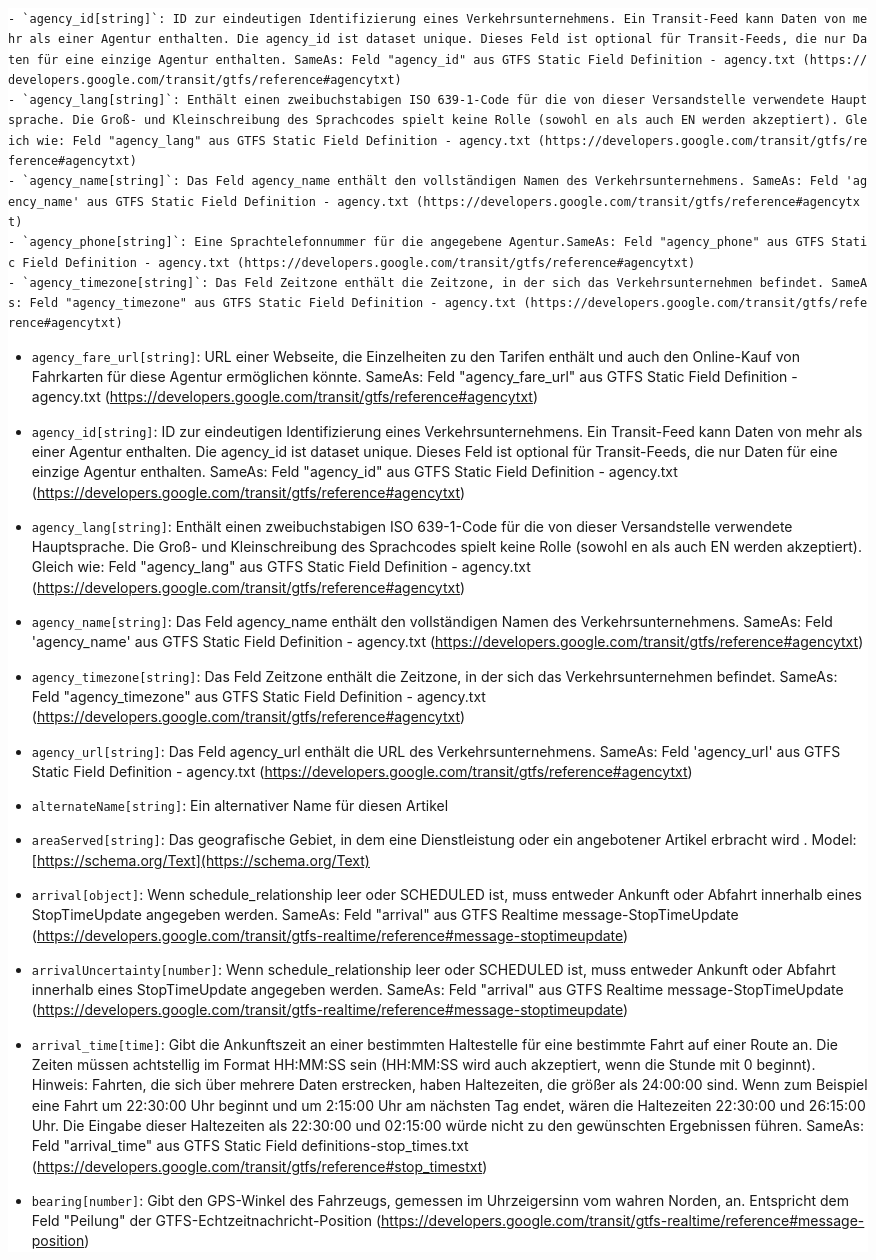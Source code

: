 	- `agency_id[string]`: ID zur eindeutigen Identifizierung eines Verkehrsunternehmens. Ein Transit-Feed kann Daten von mehr als einer Agentur enthalten. Die agency_id ist dataset unique. Dieses Feld ist optional für Transit-Feeds, die nur Daten für eine einzige Agentur enthalten. SameAs: Feld "agency_id" aus GTFS Static Field Definition - agency.txt (https://developers.google.com/transit/gtfs/reference#agencytxt)    
	- `agency_lang[string]`: Enthält einen zweibuchstabigen ISO 639-1-Code für die von dieser Versandstelle verwendete Hauptsprache. Die Groß- und Kleinschreibung des Sprachcodes spielt keine Rolle (sowohl en als auch EN werden akzeptiert). Gleich wie: Feld "agency_lang" aus GTFS Static Field Definition - agency.txt (https://developers.google.com/transit/gtfs/reference#agencytxt)    
	- `agency_name[string]`: Das Feld agency_name enthält den vollständigen Namen des Verkehrsunternehmens. SameAs: Feld 'agency_name' aus GTFS Static Field Definition - agency.txt (https://developers.google.com/transit/gtfs/reference#agencytxt)    
	- `agency_phone[string]`: Eine Sprachtelefonnummer für die angegebene Agentur.SameAs: Feld "agency_phone" aus GTFS Static Field Definition - agency.txt (https://developers.google.com/transit/gtfs/reference#agencytxt)    
	- `agency_timezone[string]`: Das Feld Zeitzone enthält die Zeitzone, in der sich das Verkehrsunternehmen befindet. SameAs: Feld "agency_timezone" aus GTFS Static Field Definition - agency.txt (https://developers.google.com/transit/gtfs/reference#agencytxt)    
- `agency_fare_url[string]`: URL einer Webseite, die Einzelheiten zu den Tarifen enthält und auch den Online-Kauf von Fahrkarten für diese Agentur ermöglichen könnte. SameAs: Feld "agency_fare_url" aus GTFS Static Field Definition - agency.txt (https://developers.google.com/transit/gtfs/reference#agencytxt)  
- `agency_id[string]`: ID zur eindeutigen Identifizierung eines Verkehrsunternehmens. Ein Transit-Feed kann Daten von mehr als einer Agentur enthalten. Die agency_id ist dataset unique. Dieses Feld ist optional für Transit-Feeds, die nur Daten für eine einzige Agentur enthalten. SameAs: Feld "agency_id" aus GTFS Static Field Definition - agency.txt (https://developers.google.com/transit/gtfs/reference#agencytxt)  
- `agency_lang[string]`: Enthält einen zweibuchstabigen ISO 639-1-Code für die von dieser Versandstelle verwendete Hauptsprache. Die Groß- und Kleinschreibung des Sprachcodes spielt keine Rolle (sowohl en als auch EN werden akzeptiert). Gleich wie: Feld "agency_lang" aus GTFS Static Field Definition - agency.txt (https://developers.google.com/transit/gtfs/reference#agencytxt)  
- `agency_name[string]`: Das Feld agency_name enthält den vollständigen Namen des Verkehrsunternehmens. SameAs: Feld 'agency_name' aus GTFS Static Field Definition - agency.txt (https://developers.google.com/transit/gtfs/reference#agencytxt)  
- `agency_timezone[string]`: Das Feld Zeitzone enthält die Zeitzone, in der sich das Verkehrsunternehmen befindet. SameAs: Feld "agency_timezone" aus GTFS Static Field Definition - agency.txt (https://developers.google.com/transit/gtfs/reference#agencytxt)  
- `agency_url[string]`: Das Feld agency_url enthält die URL des Verkehrsunternehmens. SameAs: Feld 'agency_url' aus GTFS Static Field Definition - agency.txt (https://developers.google.com/transit/gtfs/reference#agencytxt)  
- `alternateName[string]`: Ein alternativer Name für diesen Artikel  
- `areaServed[string]`: Das geografische Gebiet, in dem eine Dienstleistung oder ein angebotener Artikel erbracht wird  . Model: [https://schema.org/Text](https://schema.org/Text)
- `arrival[object]`: Wenn schedule_relationship leer oder SCHEDULED ist, muss entweder Ankunft oder Abfahrt innerhalb eines StopTimeUpdate angegeben werden. SameAs: Feld "arrival" aus GTFS Realtime message-StopTimeUpdate (https://developers.google.com/transit/gtfs-realtime/reference#message-stoptimeupdate)  
	  
- `arrivalUncertainty[number]`: Wenn schedule_relationship leer oder SCHEDULED ist, muss entweder Ankunft oder Abfahrt innerhalb eines StopTimeUpdate angegeben werden. SameAs: Feld "arrival" aus GTFS Realtime message-StopTimeUpdate (https://developers.google.com/transit/gtfs-realtime/reference#message-stoptimeupdate)  
- `arrival_time[time]`: Gibt die Ankunftszeit an einer bestimmten Haltestelle für eine bestimmte Fahrt auf einer Route an. Die Zeiten müssen achtstellig im Format HH:MM:SS sein (HH:MM:SS wird auch akzeptiert, wenn die Stunde mit 0 beginnt). Hinweis: Fahrten, die sich über mehrere Daten erstrecken, haben Haltezeiten, die größer als 24:00:00 sind. Wenn zum Beispiel eine Fahrt um 22:30:00 Uhr beginnt und um 2:15:00 Uhr am nächsten Tag endet, wären die Haltezeiten 22:30:00 und 26:15:00 Uhr. Die Eingabe dieser Haltezeiten als 22:30:00 und 02:15:00 würde nicht zu den gewünschten Ergebnissen führen. SameAs: Feld "arrival_time" aus GTFS Static Field definitions-stop_times.txt (https://developers.google.com/transit/gtfs/reference#stop_timestxt)  
- `bearing[number]`: Gibt den GPS-Winkel des Fahrzeugs, gemessen im Uhrzeigersinn vom wahren Norden, an. Entspricht dem Feld "Peilung" der GTFS-Echtzeitnachricht-Position (https://developers.google.com/transit/gtfs-realtime/reference#message-position)  